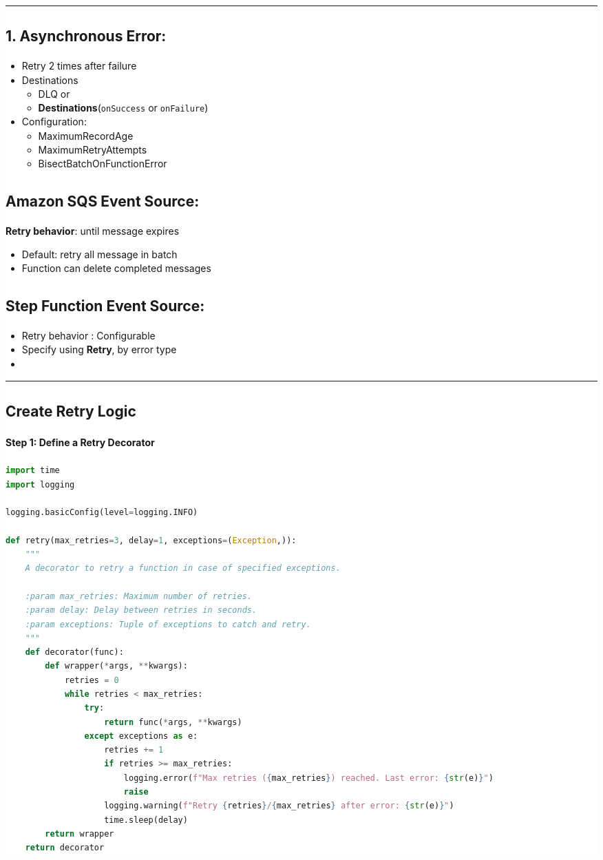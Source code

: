 
---
## 1. Asynchronous Error:
- Retry 2 times after failure
- Destinations
  - DLQ or
  - **Destinations**(`onSuccess` or `onFailure`)
- Configuration:
  - MaximumRecordAge
  - MaximumRetryAttempts
  - BisectBatchOnFunctionError

## Amazon SQS Event Source:
**Retry behavior**: until message expires
- Default: retry all message in batch
- Function can delete completed messages


## Step Function Event Source:
- Retry behavior  : Configurable
- Specify using **Retry**, by error type
- 

--- 

## Create Retry Logic
#### Step 1: Define a Retry Decorator
````python
import time
import logging

logging.basicConfig(level=logging.INFO)

def retry(max_retries=3, delay=1, exceptions=(Exception,)):
    """
    A decorator to retry a function in case of specified exceptions.

    :param max_retries: Maximum number of retries.
    :param delay: Delay between retries in seconds.
    :param exceptions: Tuple of exceptions to catch and retry.
    """
    def decorator(func):
        def wrapper(*args, **kwargs):
            retries = 0
            while retries < max_retries:
                try:
                    return func(*args, **kwargs)
                except exceptions as e:
                    retries += 1
                    if retries >= max_retries:
                        logging.error(f"Max retries ({max_retries}) reached. Last error: {str(e)}")
                        raise
                    logging.warning(f"Retry {retries}/{max_retries} after error: {str(e)}")
                    time.sleep(delay)
        return wrapper
    return decorator
````
